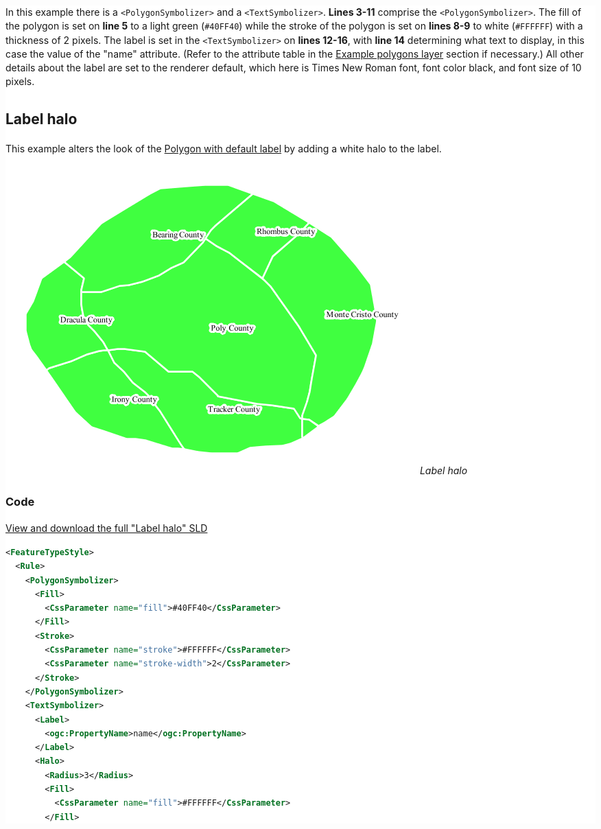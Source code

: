 In this example there is a `<PolygonSymbolizer>` and a `<TextSymbolizer>`. **Lines 3-11** comprise the `<PolygonSymbolizer>`. The fill of the polygon is set on **line 5** to a light green (`#40FF40`) while the stroke of the polygon is set on **lines 8-9** to white (`#FFFFFF`) with a thickness of 2 pixels. The label is set in the `<TextSymbolizer>` on **lines 12-16**, with **line 14** determining what text to display, in this case the value of the "name" attribute. (Refer to the attribute table in the [Example polygons layer](polygons.md#sld_cookbook_polygons_attributes) section if necessary.) All other details about the label are set to the renderer default, which here is Times New Roman font, font color black, and font size of 10 pixels.

## Label halo

This example alters the look of the [Polygon with default label](polygons.md#sld_cookbook_polygons_polygonwithdefaultlabel) by adding a white halo to the label.

![](images/polygon_labelhalo.png)
*Label halo*

### Code

[View and download the full "Label halo" SLD](artifacts/polygon_labelhalo.sld)

``` {.xml linenos=""}
<FeatureTypeStyle>
  <Rule>
    <PolygonSymbolizer>
      <Fill>
        <CssParameter name="fill">#40FF40</CssParameter>
      </Fill>
      <Stroke>
        <CssParameter name="stroke">#FFFFFF</CssParameter>
        <CssParameter name="stroke-width">2</CssParameter>
      </Stroke>
    </PolygonSymbolizer>        
    <TextSymbolizer>
      <Label>
        <ogc:PropertyName>name</ogc:PropertyName>
      </Label>
      <Halo>
        <Radius>3</Radius>
        <Fill>
          <CssParameter name="fill">#FFFFFF</CssParameter>
        </Fill>
```